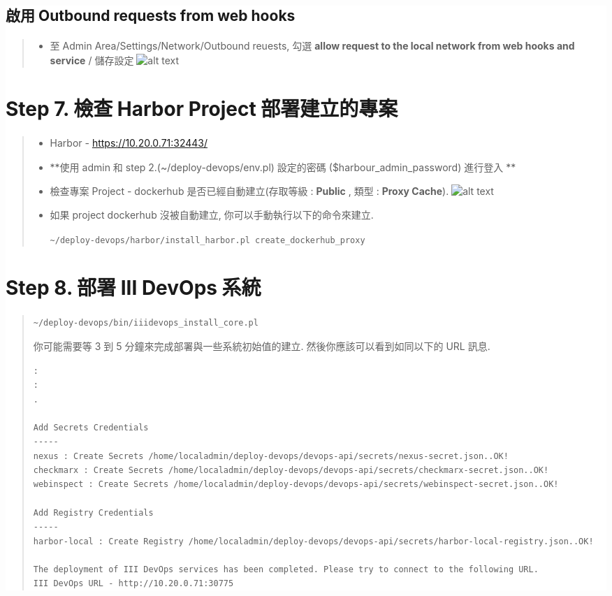 
## 啟用 Outbound requests from web hooks
> * 至 Admin Area/Settings/Network/Outbound reuests, 勾選 **allow request to the local network from web hooks and service** / 儲存設定
> ![alt text](https://github.com/iii-org/deploy-devops/blob/master/png/allow-request-to-the-local-netowrk.png?raw=true)  
>

# Step 7. 檢查 Harbor Project 部署建立的專案

> * Harbor - https://10.20.0.71:32443/
> * **使用 admin 和 step 2.(~/deploy-devops/env.pl) 設定的密碼 ($harbour_admin_password) 進行登入 **
> 
> * 檢查專案 Project - dockerhub 是否已經自動建立(存取等級 : **Public** , 類型 : **Proxy Cache**).
> ![alt text](https://github.com/iii-org/deploy-devops/blob/master/png/harbor_dockerhub_project.png?raw=true)
> * 如果 project dockerhub 沒被自動建立, 你可以手動執行以下的命令來建立.
> 
>   ```~/deploy-devops/harbor/install_harbor.pl create_dockerhub_proxy```
>

# Step 8. 部署 III DevOps 系統

> ```~/deploy-devops/bin/iiidevops_install_core.pl```
>
> 你可能需要等 3 到 5 分鐘來完成部署與一些系統初始值的建立. 然後你應該可以看到如同以下的 URL 訊息.
>
> ```
> :
> :
> .
> 
> Add Secrets Credentials
> -----
> nexus : Create Secrets /home/localadmin/deploy-devops/devops-api/secrets/nexus-secret.json..OK!
> checkmarx : Create Secrets /home/localadmin/deploy-devops/devops-api/secrets/checkmarx-secret.json..OK!
> webinspect : Create Secrets /home/localadmin/deploy-devops/devops-api/secrets/webinspect-secret.json..OK!
> 
> Add Registry Credentials
> -----
> harbor-local : Create Registry /home/localadmin/deploy-devops/devops-api/secrets/harbor-local-registry.json..OK!
> 
> The deployment of III DevOps services has been completed. Please try to connect to the following URL.
> III DevOps URL - http://10.20.0.71:30775
>
> ```
